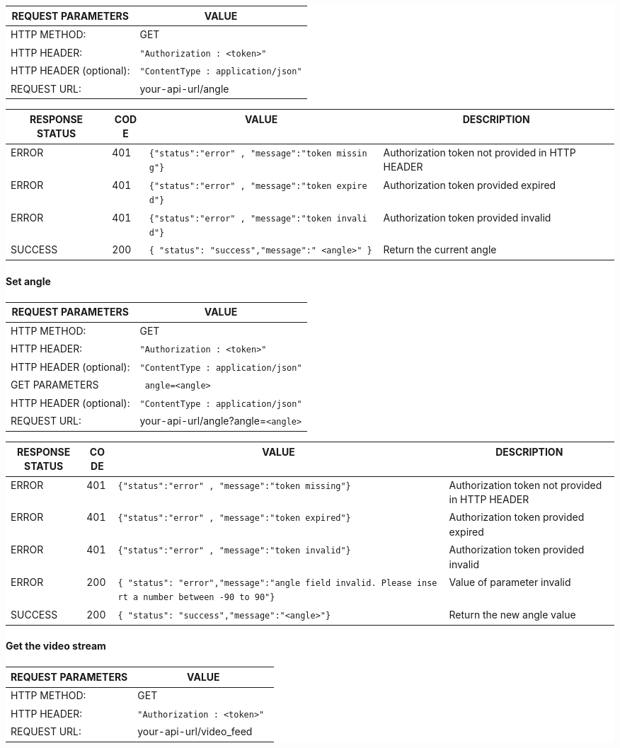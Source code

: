 | REQUEST PARAMETERS | VALUE |
|---|---|
|       HTTP METHOD:      | GET                              |
| HTTP HEADER: | `"Authorization : <token>" ` |
| HTTP HEADER (optional): | `"ContentType : application/json"`  |
| REQUEST URL: | your-api-url/angle |

| RESPONSE STATUS | CODE | VALUE | DESCRIPTION |
| --- | --- | --- | --- |
| ERROR | 401 | `{"status":"error" , "message":"token missing"}` | Authorization token not provided in HTTP HEADER |
| ERROR | 401 | `{"status":"error" , "message":"token expired"}` | Authorization token provided expired |
| ERROR | 401 | `{"status":"error" , "message":"token invalid"}` | Authorization token provided invalid |
| SUCCESS | 200 | `{ "status": "success","message":" <angle>" }` | Return the current angle |

#### **Set angle**

| REQUEST PARAMETERS | VALUE |
|---|---|
|       HTTP METHOD:      | GET                              |
| HTTP HEADER: | `"Authorization : <token>" ` |
| HTTP HEADER (optional): | `"ContentType : application/json"`  |
| GET PARAMETERS | ` angle=<angle>` |
| HTTP HEADER (optional): | `"ContentType : application/json"`  |
| REQUEST URL: | your-api-url/angle?angle=`<angle>` |

| RESPONSE STATUS | CODE | VALUE | DESCRIPTION |
| --- | --- | --- | --- |
| ERROR | 401 | `{"status":"error" , "message":"token missing"}` | Authorization token not provided in HTTP HEADER |
| ERROR | 401 | `{"status":"error" , "message":"token expired"}` | Authorization token provided expired |
| ERROR | 401 | `{"status":"error" , "message":"token invalid"}` | Authorization token provided invalid |
| ERROR | 200 | `{ "status": "error","message":"angle field invalid. Please insert a number between -90 to 90"}` | Value of parameter invalid |
| SUCCESS | 200 | `{ "status": "success","message":"<angle>"}` | Return the new angle value |

#### **Get the video stream**

| REQUEST PARAMETERS | VALUE |
|---|---|
|       HTTP METHOD:      | GET                              |
| HTTP HEADER: | `"Authorization : <token>" ` |
| REQUEST URL: | your-api-url/video_feed |

